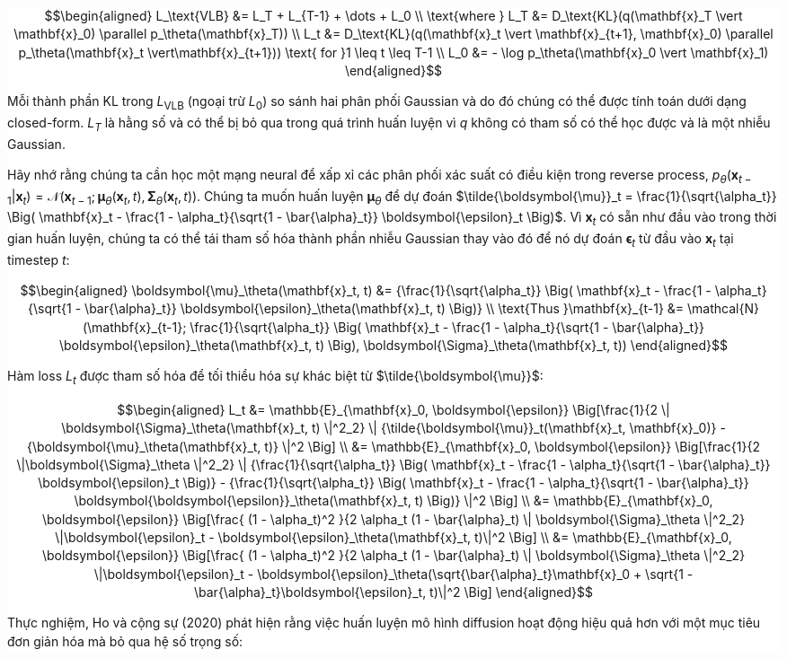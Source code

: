 $$\begin{aligned}
L_\text{VLB} &= L_T + L_{T-1} + \dots + L_0 \\
\text{where } L_T &= D_\text{KL}(q(\mathbf{x}_T \vert \mathbf{x}_0) \parallel p_\theta(\mathbf{x}_T)) \\
L_t &= D_\text{KL}(q(\mathbf{x}_t \vert \mathbf{x}_{t+1}, \mathbf{x}_0) \parallel p_\theta(\mathbf{x}_t \vert\mathbf{x}_{t+1})) \text{ for }1 \leq t \leq T-1 \\
L_0 &= - \log p_\theta(\mathbf{x}_0 \vert \mathbf{x}_1)
\end{aligned}$$

Mỗi thành phần KL trong $L_\text{VLB}$ (ngoại trừ $L_0$) so sánh hai phân phối Gaussian và do đó chúng có thể được tính toán dưới dạng closed-form. $L_T$ là hằng số và có thể bị bỏ qua trong quá trình huấn luyện vì $q$ không có tham số có thể học được và là một nhiễu Gaussian.

Hãy nhớ rằng chúng ta cần học một mạng neural để xấp xỉ các phân phối xác suất có điều kiện trong reverse process, $p_\theta(\mathbf{x}_{t-1} \vert \mathbf{x}_t) = \mathcal{N}(\mathbf{x}_{t-1}; \boldsymbol{\mu}_\theta(\mathbf{x}_t, t), \boldsymbol{\Sigma}_\theta(\mathbf{x}_t, t))$. Chúng ta muốn huấn luyện $\boldsymbol{\mu}_\theta$ để dự đoán $\tilde{\boldsymbol{\mu}}_t = \frac{1}{\sqrt{\alpha_t}} \Big( \mathbf{x}_t - \frac{1 - \alpha_t}{\sqrt{1 - \bar{\alpha}_t}} \boldsymbol{\epsilon}_t \Big)$. Vì $\mathbf{x}_t$ có sẵn như đầu vào trong thời gian huấn luyện, chúng ta có thể tái tham số hóa thành phần nhiễu Gaussian thay vào đó để nó dự đoán $\boldsymbol{\epsilon}_t$ từ đầu vào $\mathbf{x}_t$ tại timestep $t$:

$$\begin{aligned}
\boldsymbol{\mu}_\theta(\mathbf{x}_t, t) &= {\frac{1}{\sqrt{\alpha_t}} \Big( \mathbf{x}_t - \frac{1 - \alpha_t}{\sqrt{1 - \bar{\alpha}_t}} \boldsymbol{\epsilon}_\theta(\mathbf{x}_t, t) \Big)} \\
\text{Thus }\mathbf{x}_{t-1} &= \mathcal{N}(\mathbf{x}_{t-1}; \frac{1}{\sqrt{\alpha_t}} \Big( \mathbf{x}_t - \frac{1 - \alpha_t}{\sqrt{1 - \bar{\alpha}_t}} \boldsymbol{\epsilon}_\theta(\mathbf{x}_t, t) \Big), \boldsymbol{\Sigma}_\theta(\mathbf{x}_t, t))
\end{aligned}$$

Hàm loss $L_t$ được tham số hóa để tối thiểu hóa sự khác biệt từ $\tilde{\boldsymbol{\mu}}$:

$$\begin{aligned}
L_t 
&= \mathbb{E}_{\mathbf{x}_0, \boldsymbol{\epsilon}} \Big[\frac{1}{2 \| \boldsymbol{\Sigma}_\theta(\mathbf{x}_t, t) \|^2_2} \| {\tilde{\boldsymbol{\mu}}_t(\mathbf{x}_t, \mathbf{x}_0)} - {\boldsymbol{\mu}_\theta(\mathbf{x}_t, t)} \|^2 \Big] \\
&= \mathbb{E}_{\mathbf{x}_0, \boldsymbol{\epsilon}} \Big[\frac{1}{2  \|\boldsymbol{\Sigma}_\theta \|^2_2} \| {\frac{1}{\sqrt{\alpha_t}} \Big( \mathbf{x}_t - \frac{1 - \alpha_t}{\sqrt{1 - \bar{\alpha}_t}} \boldsymbol{\epsilon}_t \Big)} - {\frac{1}{\sqrt{\alpha_t}} \Big( \mathbf{x}_t - \frac{1 - \alpha_t}{\sqrt{1 - \bar{\alpha}_t}} \boldsymbol{\boldsymbol{\epsilon}}_\theta(\mathbf{x}_t, t) \Big)} \|^2 \Big] \\
&= \mathbb{E}_{\mathbf{x}_0, \boldsymbol{\epsilon}} \Big[\frac{ (1 - \alpha_t)^2 }{2 \alpha_t (1 - \bar{\alpha}_t) \| \boldsymbol{\Sigma}_\theta \|^2_2} \|\boldsymbol{\epsilon}_t - \boldsymbol{\epsilon}_\theta(\mathbf{x}_t, t)\|^2 \Big] \\
&= \mathbb{E}_{\mathbf{x}_0, \boldsymbol{\epsilon}} \Big[\frac{ (1 - \alpha_t)^2 }{2 \alpha_t (1 - \bar{\alpha}_t) \| \boldsymbol{\Sigma}_\theta \|^2_2} \|\boldsymbol{\epsilon}_t - \boldsymbol{\epsilon}_\theta(\sqrt{\bar{\alpha}_t}\mathbf{x}_0 + \sqrt{1 - \bar{\alpha}_t}\boldsymbol{\epsilon}_t, t)\|^2 \Big] 
\end{aligned}$$

Thực nghiệm, Ho và cộng sự (2020) phát hiện rằng việc huấn luyện mô hình diffusion hoạt động hiệu quả hơn với một mục tiêu đơn giản hóa mà bỏ qua hệ số trọng số:


[lil_blog]: https://lilianweng.github.io/posts/2021-07-11-diffusion-models/
[Diffusion Models | Paper Explanation | Math Explained]: https://www.youtube.com/watch?v=HoKDTa5jHvg&t=1074s